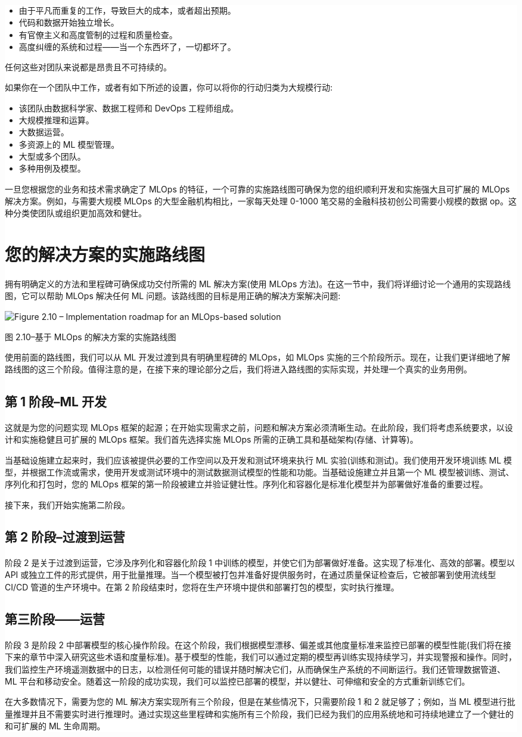 *   由于平凡而重复的工作，导致巨大的成本，或者超出预期。
*   代码和数据开始独立增长。
*   有官僚主义和高度管制的过程和质量检查。
*   高度纠缠的系统和过程——当一个东西坏了，一切都坏了。

任何这些对团队来说都是昂贵且不可持续的。

如果你在一个团队中工作，或者有如下所述的设置，你可以将你的行动归类为大规模行动:

*   该团队由数据科学家、数据工程师和 DevOps 工程师组成。
*   大规模推理和运算。
*   大数据运营。
*   多资源上的 ML 模型管理。
*   大型或多个团队。
*   多种用例及模型。

一旦您根据您的业务和技术需求确定了 MLOps 的特征，一个可靠的实施路线图可确保为您的组织顺利开发和实施强大且可扩展的 MLOps 解决方案。例如，与需要大规模 MLOps 的大型金融机构相比，一家每天处理 0-1000 笔交易的金融科技初创公司需要小规模的数据 op。这种分类使团队或组织更加高效和健壮。

# 您的解决方案的实施路线图

拥有明确定义的方法和里程碑可确保成功交付所需的 ML 解决方案(使用 MLOps 方法)。在这一节中，我们将详细讨论一个通用的实现路线图，它可以帮助 MLOps 解决任何 ML 问题。该路线图的目标是用正确的解决方案解决问题:

![Figure 2.10 – Implementation roadmap for an MLOps-based solution 
](img/B16572_02_10.jpg)

图 2.10–基于 MLOps 的解决方案的实施路线图

使用前面的路线图，我们可以从 ML 开发过渡到具有明确里程碑的 MLOps，如 MLOps 实施的三个阶段所示。现在，让我们更详细地了解路线图的这三个阶段。值得注意的是，在接下来的理论部分之后，我们将进入路线图的实际实现，并处理一个真实的业务用例。

## 第 1 阶段–ML 开发

这就是为您的问题实现 MLOps 框架的起源；在开始实现需求之前，问题和解决方案必须清晰生动。在此阶段，我们将考虑系统要求，以设计和实施稳健且可扩展的 MLOps 框架。我们首先选择实施 MLOps 所需的正确工具和基础架构(存储、计算等)。

当基础设施建立起来时，我们应该被提供必要的工作空间以及开发和测试环境来执行 ML 实验(训练和测试)。我们使用开发环境训练 ML 模型，并根据工作流或需求，使用开发或测试环境中的测试数据测试模型的性能和功能。当基础设施建立并且第一个 ML 模型被训练、测试、序列化和打包时，您的 MLOps 框架的第一阶段被建立并验证健壮性。序列化和容器化是标准化模型并为部署做好准备的重要过程。

接下来，我们开始实施第二阶段。

## 第 2 阶段–过渡到运营

阶段 2 是关于过渡到运营，它涉及序列化和容器化阶段 1 中训练的模型，并使它们为部署做好准备。这实现了标准化、高效的部署。模型以 API 或独立工件的形式提供，用于批量推理。当一个模型被打包并准备好提供服务时，在通过质量保证检查后，它被部署到使用流线型 CI/CD 管道的生产环境中。在第 2 阶段结束时，您将在生产环境中提供和部署打包的模型，实时执行推理。

## 第三阶段——运营

阶段 3 是阶段 2 中部署模型的核心操作阶段。在这个阶段，我们根据模型漂移、偏差或其他度量标准来监控已部署的模型性能(我们将在接下来的章节中深入研究这些术语和度量标准)。基于模型的性能，我们可以通过定期的模型再训练实现持续学习，并实现警报和操作。同时，我们监控生产环境遥测数据中的日志，以检测任何可能的错误并随时解决它们，从而确保生产系统的不间断运行。我们还管理数据管道、ML 平台和移动安全。随着这一阶段的成功实现，我们可以监控已部署的模型，并以健壮、可伸缩和安全的方式重新训练它们。

在大多数情况下，需要为您的 ML 解决方案实现所有三个阶段，但是在某些情况下，只需要阶段 1 和 2 就足够了；例如，当 ML 模型进行批量推理并且不需要实时进行推理时。通过实现这些里程碑和实施所有三个阶段，我们已经为我们的应用系统地和可持续地建立了一个健壮的和可扩展的 ML 生命周期。
